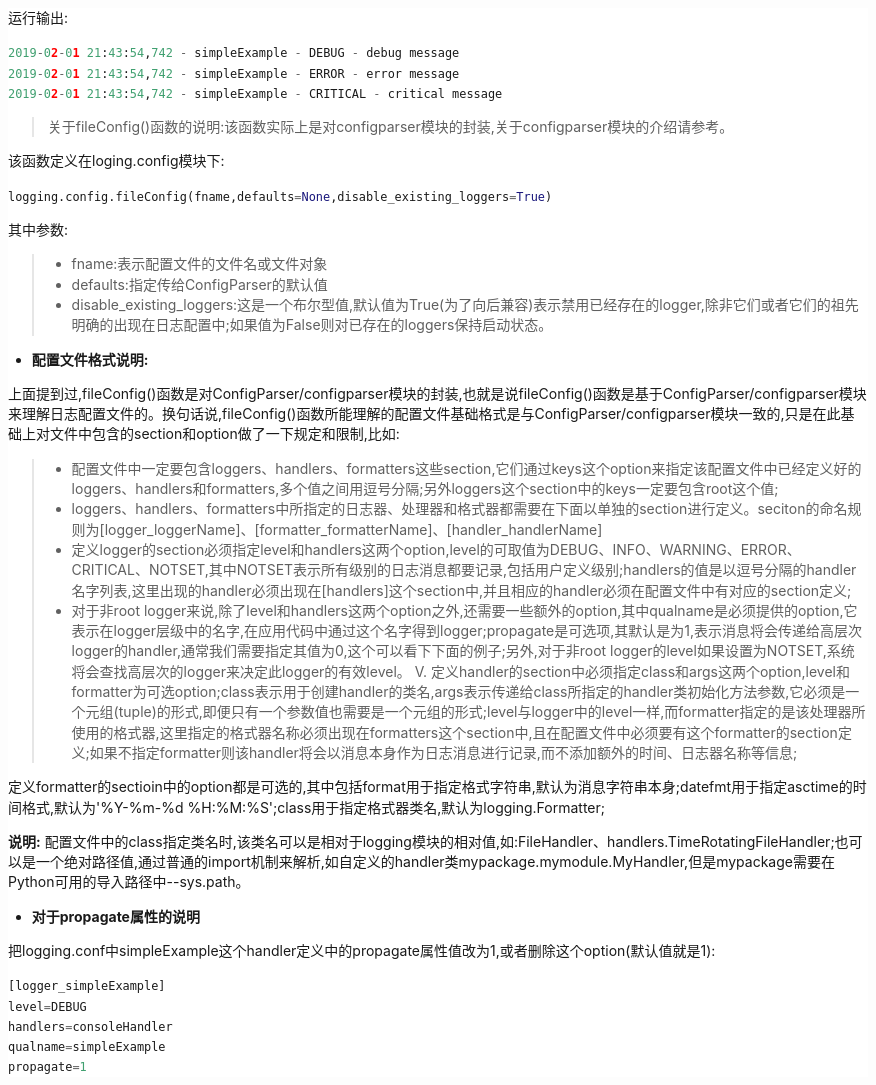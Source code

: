 运行输出:

```python
2019-02-01 21:43:54,742 - simpleExample - DEBUG - debug message
2019-02-01 21:43:54,742 - simpleExample - ERROR - error message
2019-02-01 21:43:54,742 - simpleExample - CRITICAL - critical message
```

> 关于fileConfig()函数的说明:该函数实际上是对configparser模块的封装,关于configparser模块的介绍请参考。

该函数定义在loging.config模块下:

```python
logging.config.fileConfig(fname,defaults=None,disable_existing_loggers=True)
```

其中参数:

> * fname:表示配置文件的文件名或文件对象
> * defaults:指定传给ConfigParser的默认值
> * disable\_existing\_loggers:这是一个布尔型值,默认值为True(为了向后兼容)表示禁用已经存在的logger,除非它们或者它们的祖先明确的出现在日志配置中;如果值为False则对已存在的loggers保持启动状态。

* **配置文件格式说明:**

上面提到过,fileConfig()函数是对ConfigParser/configparser模块的封装,也就是说fileConfig()函数是基于ConfigParser/configparser模块来理解日志配置文件的。换句话说,fileConfig()函数所能理解的配置文件基础格式是与ConfigParser/configparser模块一致的,只是在此基础上对文件中包含的section和option做了一下规定和限制,比如:

> * 配置文件中一定要包含loggers、handlers、formatters这些section,它们通过keys这个option来指定该配置文件中已经定义好的loggers、handlers和formatters,多个值之间用逗号分隔;另外loggers这个section中的keys一定要包含root这个值;
> * loggers、handlers、formatters中所指定的日志器、处理器和格式器都需要在下面以单独的section进行定义。seciton的命名规则为[logger\_loggerName]、[formatter\_formatterName]、[handler\_handlerName]
> * 定义logger的section必须指定level和handlers这两个option,level的可取值为DEBUG、INFO、WARNING、ERROR、CRITICAL、NOTSET,其中NOTSET表示所有级别的日志消息都要记录,包括用户定义级别;handlers的值是以逗号分隔的handler名字列表,这里出现的handler必须出现在[handlers]这个section中,并且相应的handler必须在配置文件中有对应的section定义;
> * 对于非root logger来说,除了level和handlers这两个option之外,还需要一些额外的option,其中qualname是必须提供的option,它表示在logger层级中的名字,在应用代码中通过这个名字得到logger;propagate是可选项,其默认是为1,表示消息将会传递给高层次logger的handler,通常我们需要指定其值为0,这个可以看下下面的例子;另外,对于非root logger的level如果设置为NOTSET,系统将会查找高层次的logger来决定此logger的有效level。
> V. 定义handler的section中必须指定class和args这两个option,level和formatter为可选option;class表示用于创建handler的类名,args表示传递给class所指定的handler类初始化方法参数,它必须是一个元组(tuple)的形式,即便只有一个参数值也需要是一个元组的形式;level与logger中的level一样,而formatter指定的是该处理器所使用的格式器,这里指定的格式器名称必须出现在formatters这个section中,且在配置文件中必须要有这个formatter的section定义;如果不指定formatter则该handler将会以消息本身作为日志消息进行记录,而不添加额外的时间、日志器名称等信息;

定义formatter的sectioin中的option都是可选的,其中包括format用于指定格式字符串,默认为消息字符串本身;datefmt用于指定asctime的时间格式,默认为'%Y-%m-%d %H:%M:%S';class用于指定格式器类名,默认为logging.Formatter;

**说明:** 配置文件中的class指定类名时,该类名可以是相对于logging模块的相对值,如:FileHandler、handlers.TimeRotatingFileHandler;也可以是一个绝对路径值,通过普通的import机制来解析,如自定义的handler类mypackage.mymodule.MyHandler,但是mypackage需要在Python可用的导入路径中--sys.path。

* **对于propagate属性的说明**

把logging.conf中simpleExample这个handler定义中的propagate属性值改为1,或者删除这个option(默认值就是1):

```python
[logger_simpleExample]
level=DEBUG
handlers=consoleHandler
qualname=simpleExample
propagate=1
```
